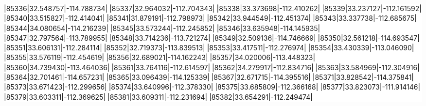 |85336|32.548757|-114.788734| 
|85337|32.964032|-112.704343| 
|85338|33.373698|-112.410262| 
|85339|33.237127|-112.161592| 
|85340|33.515827|-112.414041| 
|85341|31.879191|-112.798973| 
|85342|33.944549|-112.451374| 
|85343|33.337738|-112.685675| 
|85344|34.080654|-114.216239| 
|85345|33.573244|-112.245852| 
|85346|33.635948|-114.145935| 
|85347|32.797564|-113.789955| 
|85348|33.714236|-113.721274| 
|85349|32.509136|-114.746669| 
|85350|32.561218|-114.693547| 
|85351|33.606131|-112.284114| 
|85352|32.719373|-113.839513| 
|85353|33.417511|-112.276974| 
|85354|33.430339|-113.046090| 
|85355|33.576119|-112.454619| 
|85356|32.689021|-114.162243| 
|85357|34.020006|-113.448323| 
|85360|34.739430|-113.464036| 
|85361|33.764116|-112.614597| 
|85362|34.279917|-112.834716| 
|85363|33.584969|-112.304916| 
|85364|32.701461|-114.657231| 
|85365|33.096439|-114.125339| 
|85367|32.671715|-114.395516| 
|85371|33.828542|-114.375841| 
|85373|33.671423|-112.299656| 
|85374|33.640996|-112.378330| 
|85375|33.685809|-112.366168| 
|85377|33.823073|-111.914146| 
|85379|33.603311|-112.369625| 
|85381|33.609311|-112.231694| 
|85382|33.654291|-112.249474| 